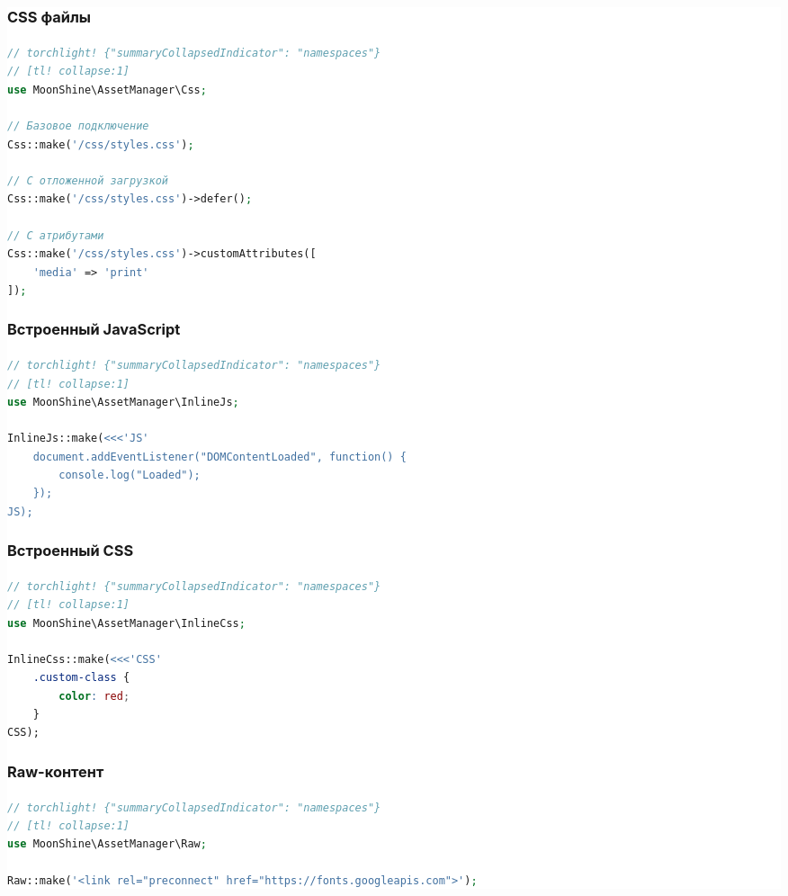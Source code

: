 ### CSS файлы

```php
// torchlight! {"summaryCollapsedIndicator": "namespaces"}
// [tl! collapse:1]
use MoonShine\AssetManager\Css;

// Базовое подключение
Css::make('/css/styles.css');

// С отложенной загрузкой
Css::make('/css/styles.css')->defer();

// С атрибутами
Css::make('/css/styles.css')->customAttributes([
    'media' => 'print'
]);
```

### Встроенный JavaScript

```php
// torchlight! {"summaryCollapsedIndicator": "namespaces"}
// [tl! collapse:1]
use MoonShine\AssetManager\InlineJs;

InlineJs::make(<<<'JS'
    document.addEventListener("DOMContentLoaded", function() {
        console.log("Loaded");
    });
JS);
```

### Встроенный CSS

```php
// torchlight! {"summaryCollapsedIndicator": "namespaces"}
// [tl! collapse:1]
use MoonShine\AssetManager\InlineCss;

InlineCss::make(<<<'CSS'
    .custom-class {
        color: red;
    }
CSS);
```

### Raw-контент

```php
// torchlight! {"summaryCollapsedIndicator": "namespaces"}
// [tl! collapse:1]
use MoonShine\AssetManager\Raw;

Raw::make('<link rel="preconnect" href="https://fonts.googleapis.com">');
```
